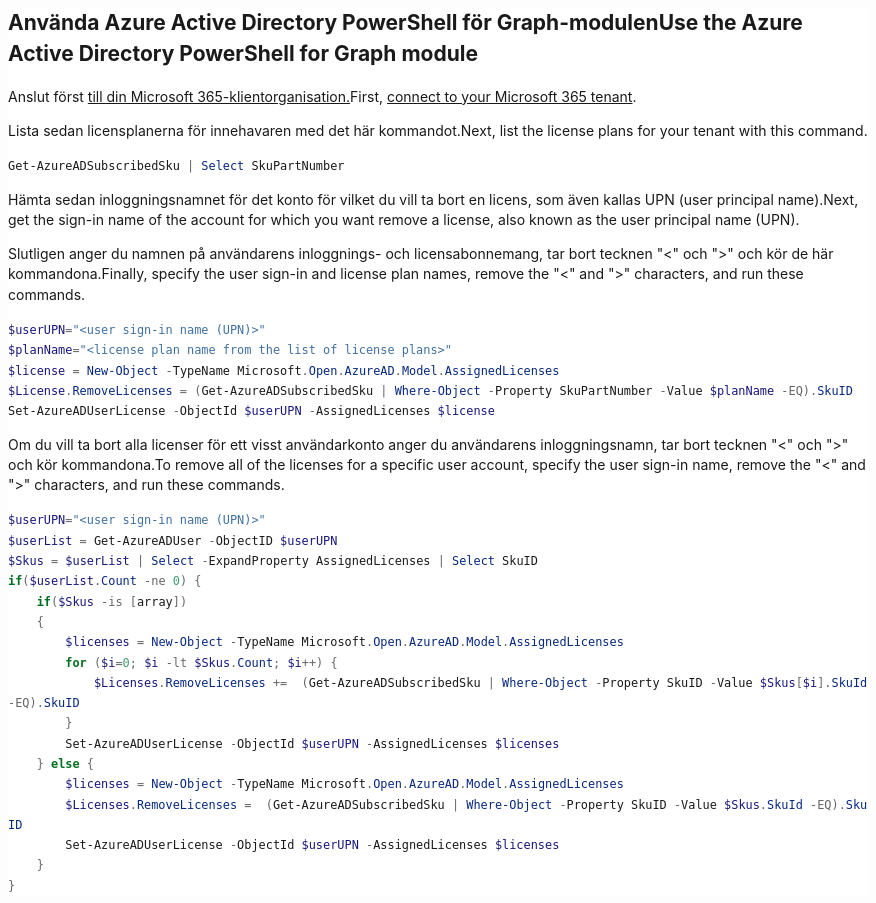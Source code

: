 ## <a name="use-the-azure-active-directory-powershell-for-graph-module"></a><span data-ttu-id="13a18-107">Använda Azure Active Directory PowerShell för Graph-modulen</span><span class="sxs-lookup"><span data-stu-id="13a18-107">Use the Azure Active Directory PowerShell for Graph module</span></span>

<span data-ttu-id="13a18-108">Anslut först [till din Microsoft 365-klientorganisation.](connect-to-microsoft-365-powershell.md#connect-with-the-azure-active-directory-powershell-for-graph-module)</span><span class="sxs-lookup"><span data-stu-id="13a18-108">First, [connect to your Microsoft 365 tenant](connect-to-microsoft-365-powershell.md#connect-with-the-azure-active-directory-powershell-for-graph-module).</span></span>

<span data-ttu-id="13a18-109">Lista sedan licensplanerna för innehavaren med det här kommandot.</span><span class="sxs-lookup"><span data-stu-id="13a18-109">Next, list the license plans for your tenant with this command.</span></span>

```powershell
Get-AzureADSubscribedSku | Select SkuPartNumber
```

<span data-ttu-id="13a18-110">Hämta sedan inloggningsnamnet för det konto för vilket du vill ta bort en licens, som även kallas UPN (user principal name).</span><span class="sxs-lookup"><span data-stu-id="13a18-110">Next, get the sign-in name of the account for which you want remove a license, also known as the user principal name (UPN).</span></span>

<span data-ttu-id="13a18-111">Slutligen anger du namnen på användarens inloggnings- och licensabonnemang, tar bort tecknen "<" och ">" och kör de här kommandona.</span><span class="sxs-lookup"><span data-stu-id="13a18-111">Finally, specify the user sign-in and license plan names, remove the "<" and ">" characters, and run these commands.</span></span>

```powershell
$userUPN="<user sign-in name (UPN)>"
$planName="<license plan name from the list of license plans>"
$license = New-Object -TypeName Microsoft.Open.AzureAD.Model.AssignedLicenses
$License.RemoveLicenses = (Get-AzureADSubscribedSku | Where-Object -Property SkuPartNumber -Value $planName -EQ).SkuID
Set-AzureADUserLicense -ObjectId $userUPN -AssignedLicenses $license
```

<span data-ttu-id="13a18-112">Om du vill ta bort alla licenser för ett visst användarkonto anger du användarens inloggningsnamn, tar bort tecknen "<" och ">" och kör kommandona.</span><span class="sxs-lookup"><span data-stu-id="13a18-112">To remove all of the licenses for a specific user account, specify the user sign-in name, remove the "<" and ">" characters, and run these commands.</span></span>

```powershell
$userUPN="<user sign-in name (UPN)>"
$userList = Get-AzureADUser -ObjectID $userUPN
$Skus = $userList | Select -ExpandProperty AssignedLicenses | Select SkuID
if($userList.Count -ne 0) {
    if($Skus -is [array])
    {
        $licenses = New-Object -TypeName Microsoft.Open.AzureAD.Model.AssignedLicenses
        for ($i=0; $i -lt $Skus.Count; $i++) {
            $Licenses.RemoveLicenses +=  (Get-AzureADSubscribedSku | Where-Object -Property SkuID -Value $Skus[$i].SkuId -EQ).SkuID   
        }
        Set-AzureADUserLicense -ObjectId $userUPN -AssignedLicenses $licenses
    } else {
        $licenses = New-Object -TypeName Microsoft.Open.AzureAD.Model.AssignedLicenses
        $Licenses.RemoveLicenses =  (Get-AzureADSubscribedSku | Where-Object -Property SkuID -Value $Skus.SkuId -EQ).SkuID
        Set-AzureADUserLicense -ObjectId $userUPN -AssignedLicenses $licenses
    }
}
```
